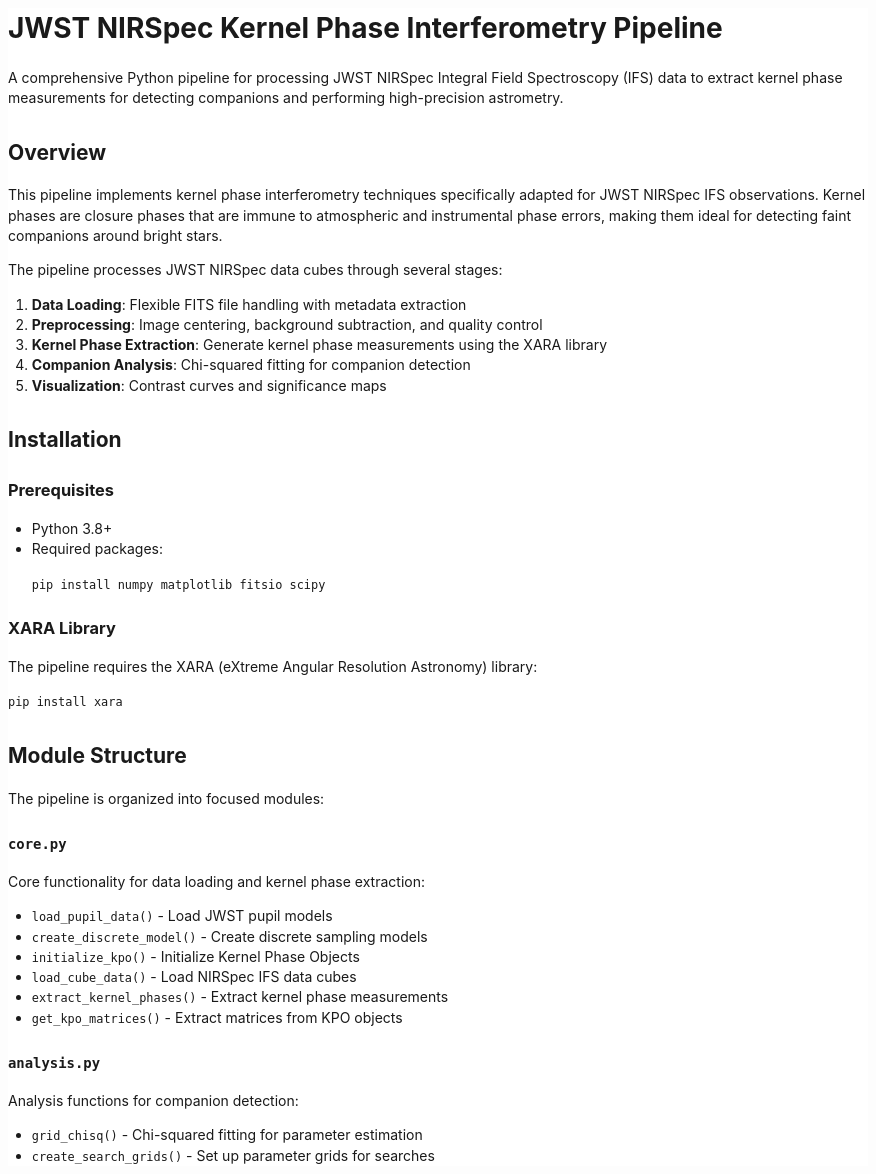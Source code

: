 # JWST NIRSpec Kernel Phase Interferometry Pipeline

A comprehensive Python pipeline for processing JWST NIRSpec Integral Field Spectroscopy (IFS) data to extract kernel phase measurements for detecting companions and performing high-precision astrometry.

## Overview

This pipeline implements kernel phase interferometry techniques specifically adapted for JWST NIRSpec IFS observations. Kernel phases are closure phases that are immune to atmospheric and instrumental phase errors, making them ideal for detecting faint companions around bright stars.

The pipeline processes JWST NIRSpec data cubes through several stages:
1. **Data Loading**: Flexible FITS file handling with metadata extraction
2. **Preprocessing**: Image centering, background subtraction, and quality control
3. **Kernel Phase Extraction**: Generate kernel phase measurements using the XARA library
4. **Companion Analysis**: Chi-squared fitting for companion detection
5. **Visualization**: Contrast curves and significance maps

## Installation

### Prerequisites

- Python 3.8+
- Required packages:
  ```bash
  pip install numpy matplotlib fitsio scipy
  ```

### XARA Library

The pipeline requires the XARA (eXtreme Angular Resolution Astronomy) library:
```bash
pip install xara
```

## Module Structure

The pipeline is organized into focused modules:

### `core.py`
Core functionality for data loading and kernel phase extraction:
- `load_pupil_data()` - Load JWST pupil models
- `create_discrete_model()` - Create discrete sampling models
- `initialize_kpo()` - Initialize Kernel Phase Objects
- `load_cube_data()` - Load NIRSpec IFS data cubes
- `extract_kernel_phases()` - Extract kernel phase measurements
- `get_kpo_matrices()` - Extract matrices from KPO objects

### `analysis.py`
Analysis functions for companion detection:
- `grid_chisq()` - Chi-squared fitting for parameter estimation
- `create_search_grids()` - Set up parameter grids for searches
